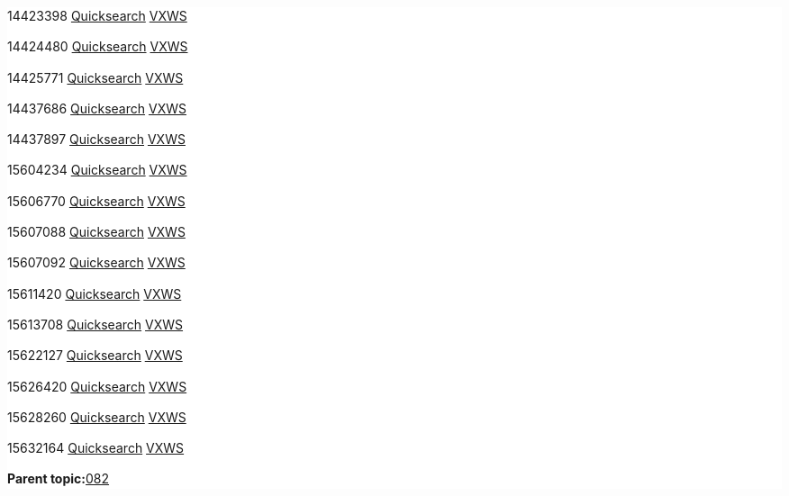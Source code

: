 14423398 [Quicksearch](https://search.library.yale.edu/catalog/14423398) [VXWS](http://prodorbis.library.yale.edu:7014/vxws/GetHoldingsService?bibId=14423398)

14424480 [Quicksearch](https://search.library.yale.edu/catalog/14424480) [VXWS](http://prodorbis.library.yale.edu:7014/vxws/GetHoldingsService?bibId=14424480)

14425771 [Quicksearch](https://search.library.yale.edu/catalog/14425771) [VXWS](http://prodorbis.library.yale.edu:7014/vxws/GetHoldingsService?bibId=14425771)

14437686 [Quicksearch](https://search.library.yale.edu/catalog/14437686) [VXWS](http://prodorbis.library.yale.edu:7014/vxws/GetHoldingsService?bibId=14437686)

14437897 [Quicksearch](https://search.library.yale.edu/catalog/14437897) [VXWS](http://prodorbis.library.yale.edu:7014/vxws/GetHoldingsService?bibId=14437897)

15604234 [Quicksearch](https://search.library.yale.edu/catalog/15604234) [VXWS](http://prodorbis.library.yale.edu:7014/vxws/GetHoldingsService?bibId=15604234)

15606770 [Quicksearch](https://search.library.yale.edu/catalog/15606770) [VXWS](http://prodorbis.library.yale.edu:7014/vxws/GetHoldingsService?bibId=15606770)

15607088 [Quicksearch](https://search.library.yale.edu/catalog/15607088) [VXWS](http://prodorbis.library.yale.edu:7014/vxws/GetHoldingsService?bibId=15607088)

15607092 [Quicksearch](https://search.library.yale.edu/catalog/15607092) [VXWS](http://prodorbis.library.yale.edu:7014/vxws/GetHoldingsService?bibId=15607092)

15611420 [Quicksearch](https://search.library.yale.edu/catalog/15611420) [VXWS](http://prodorbis.library.yale.edu:7014/vxws/GetHoldingsService?bibId=15611420)

15613708 [Quicksearch](https://search.library.yale.edu/catalog/15613708) [VXWS](http://prodorbis.library.yale.edu:7014/vxws/GetHoldingsService?bibId=15613708)

15622127 [Quicksearch](https://search.library.yale.edu/catalog/15622127) [VXWS](http://prodorbis.library.yale.edu:7014/vxws/GetHoldingsService?bibId=15622127)

15626420 [Quicksearch](https://search.library.yale.edu/catalog/15626420) [VXWS](http://prodorbis.library.yale.edu:7014/vxws/GetHoldingsService?bibId=15626420)

15628260 [Quicksearch](https://search.library.yale.edu/catalog/15628260) [VXWS](http://prodorbis.library.yale.edu:7014/vxws/GetHoldingsService?bibId=15628260)

15632164 [Quicksearch](https://search.library.yale.edu/catalog/15632164) [VXWS](http://prodorbis.library.yale.edu:7014/vxws/GetHoldingsService?bibId=15632164)

**Parent topic:**[082](../../tags/082/082.md)

